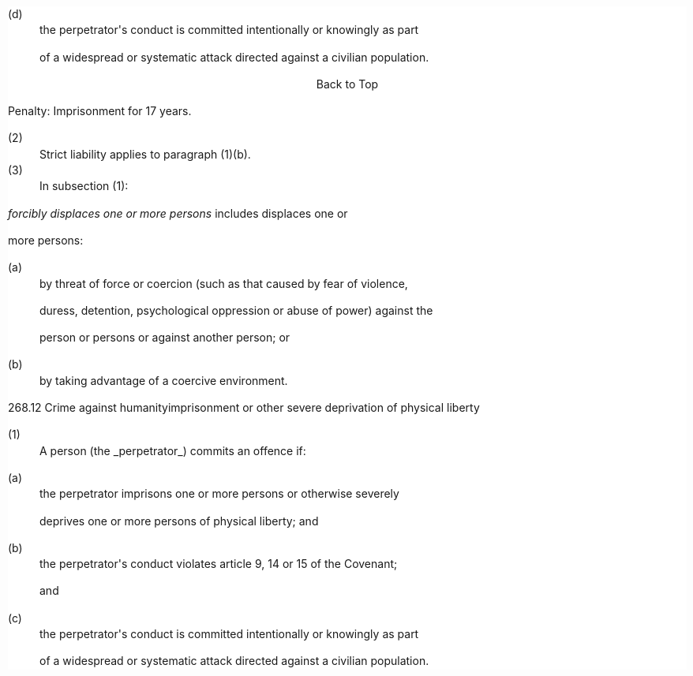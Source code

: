 <dt>(d)</dt><dd>the perpetrator's conduct is committed intentionally or knowingly as part

of a widespread or systematic attack directed against a civilian population.

</dd>

</dl></dl></dl>

<center>Back to Top</center>

Penalty:	Imprisonment for 17 years.

<dl compact=""><dl compact="">

<dt>(2)</dt><dd>Strict liability applies to paragraph&#160;(1)(b).</dd> <dt>(3)</dt><dd>In subsection&#160;(1): </dd> </dl></dl>

<def><dl compact=""><dl compact="">

_forcibly displaces one or more persons_ includes displaces one or

more persons:

 </dl></dl>

<dl compact=""><dl compact=""><dl compact="">

<dt>(a)</dt><dd>by threat of force or coercion (such as that caused by fear of violence,

duress, detention, psychological oppression or abuse of power) against the

person or persons or against another person; or</dd>

<dt>(b)</dt><dd>by taking advantage of a coercive environment.

</dd>

</dl></dl></dl>

268.12  Crime against humanity&#151;imprisonment or other severe deprivation of physical liberty

<dl compact=""><dl compact="">

<dt>(1)</dt><dd>A person (the _perpetrator_) commits an offence if:

</dd> </dl></dl>

<dl compact=""><dl compact=""><dl compact="">

<dt>(a)</dt><dd>the perpetrator imprisons one or more persons or otherwise severely

deprives one or more persons of physical liberty; and</dd>

<dt>(b)</dt><dd>the perpetrator's conduct violates article 9, 14 or 15 of the Covenant;

and</dd>

<dt>(c)</dt><dd>the perpetrator's conduct is committed intentionally or knowingly as part

of a widespread or systematic attack directed against a civilian population.

</dd>

</dl></dl></dl>
